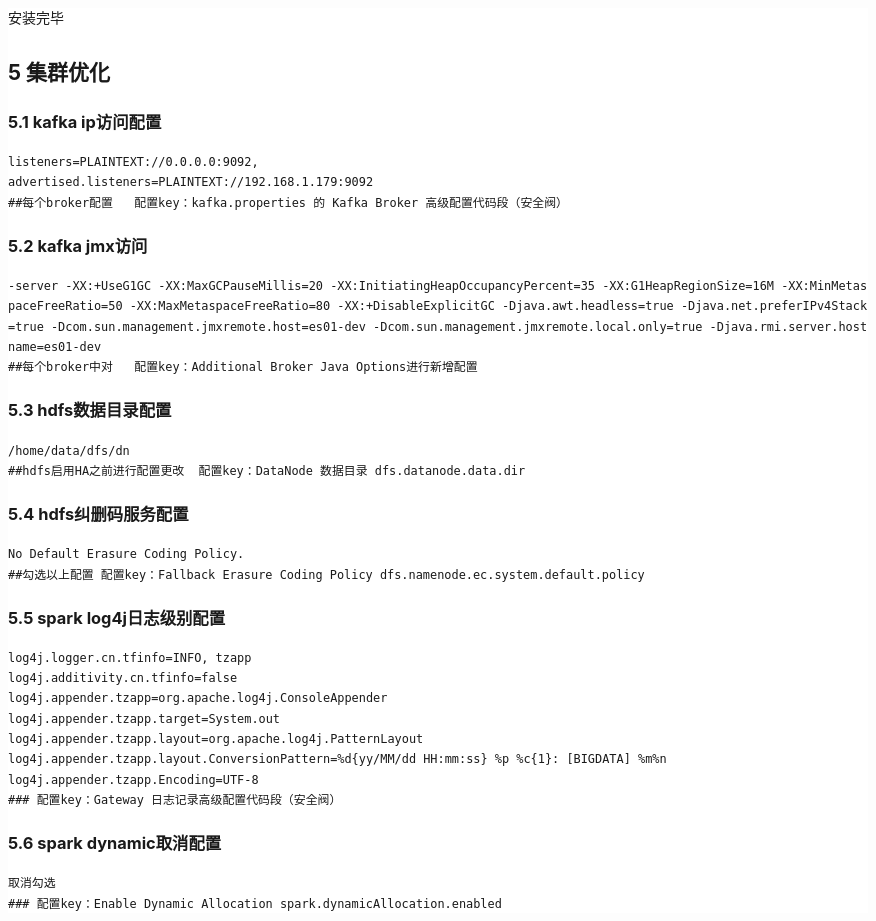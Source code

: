 安装完毕

 

## 5 集群优化

### 5.1 kafka ip访问配置

```properties
listeners=PLAINTEXT://0.0.0.0:9092,
advertised.listeners=PLAINTEXT://192.168.1.179:9092
##每个broker配置   配置key：kafka.properties 的 Kafka Broker 高级配置代码段（安全阀）  
```

### 5.2 kafka jmx访问

```properties
-server -XX:+UseG1GC -XX:MaxGCPauseMillis=20 -XX:InitiatingHeapOccupancyPercent=35 -XX:G1HeapRegionSize=16M -XX:MinMetaspaceFreeRatio=50 -XX:MaxMetaspaceFreeRatio=80 -XX:+DisableExplicitGC -Djava.awt.headless=true -Djava.net.preferIPv4Stack=true -Dcom.sun.management.jmxremote.host=es01-dev -Dcom.sun.management.jmxremote.local.only=true -Djava.rmi.server.hostname=es01-dev
##每个broker中对   配置key：Additional Broker Java Options进行新增配置  
```

### 5.3 hdfs数据目录配置

```properties
/home/data/dfs/dn
##hdfs启用HA之前进行配置更改  配置key：DataNode 数据目录 dfs.datanode.data.dir
```

### 5.4 hdfs纠删码服务配置

```properties
No Default Erasure Coding Policy.
##勾选以上配置 配置key：Fallback Erasure Coding Policy dfs.namenode.ec.system.default.policy
```

### 5.5 spark log4j日志级别配置

```properties
log4j.logger.cn.tfinfo=INFO, tzapp
log4j.additivity.cn.tfinfo=false
log4j.appender.tzapp=org.apache.log4j.ConsoleAppender
log4j.appender.tzapp.target=System.out
log4j.appender.tzapp.layout=org.apache.log4j.PatternLayout
log4j.appender.tzapp.layout.ConversionPattern=%d{yy/MM/dd HH:mm:ss} %p %c{1}: [BIGDATA] %m%n
log4j.appender.tzapp.Encoding=UTF-8
### 配置key：Gateway 日志记录高级配置代码段（安全阀）
```

### 5.6 spark dynamic取消配置

```properties
取消勾选
### 配置key：Enable Dynamic Allocation spark.dynamicAllocation.enabled
```
